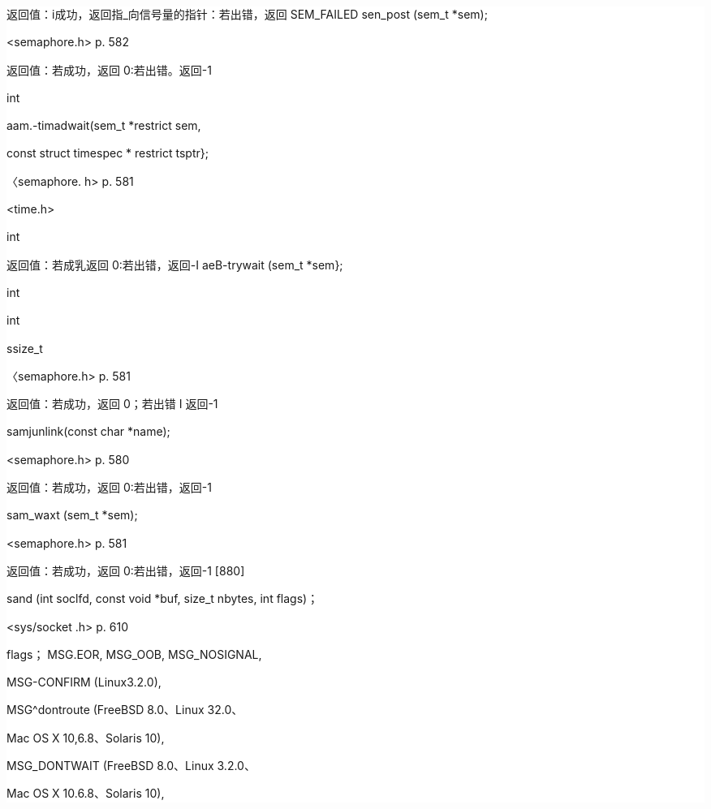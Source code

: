 
返回值：i成功，返回指_向信号量的指针：若出错，返回 SEM_FAILED sen_post (sem_t *sem);

<semaphore.h>    p. 582

返回值：若成功，返回 0:若出错。返回-1

int



aam.-timadwait(sem_t *restrict sem,

const struct timespec * restrict tsptr};

〈semaphore. h>    p. 581

<time.h>

int



返回值：若成乳返回 0:若出错，返回-I aeB-trywait (sem_t *sem};

int



int



ssize_t



〈semaphore.h>    p. 581

返回值：若成功，返回 0；若出错 I 返回-1

samjunlink(const char *name);

<semaphore.h>    p. 580

返回值：若成功，返回 0:若出错，返回-1

sam_waxt (sem_t *sem);

<semaphore.h>    p. 581

返回值：若成功，返回 0:若出错，返回-1    [880]

sand (int soclfd, const void *buf, size_t nbytes, int flags)；

<sys/socket .h>    p. 610



flags； MSG.EOR, MSG_OOB, MSG_NOSIGNAL,

MSG-CONFIRM (Linux3.2.0),

MSG^dontroute (FreeBSD 8.0、Linux 32.0、

Mac OS X 10,6.8、Solaris 10),

MSG_DONTWAIT (FreeBSD 8.0、Linux 3.2.0、

Mac OS X 10.6.8、Solaris 10),
